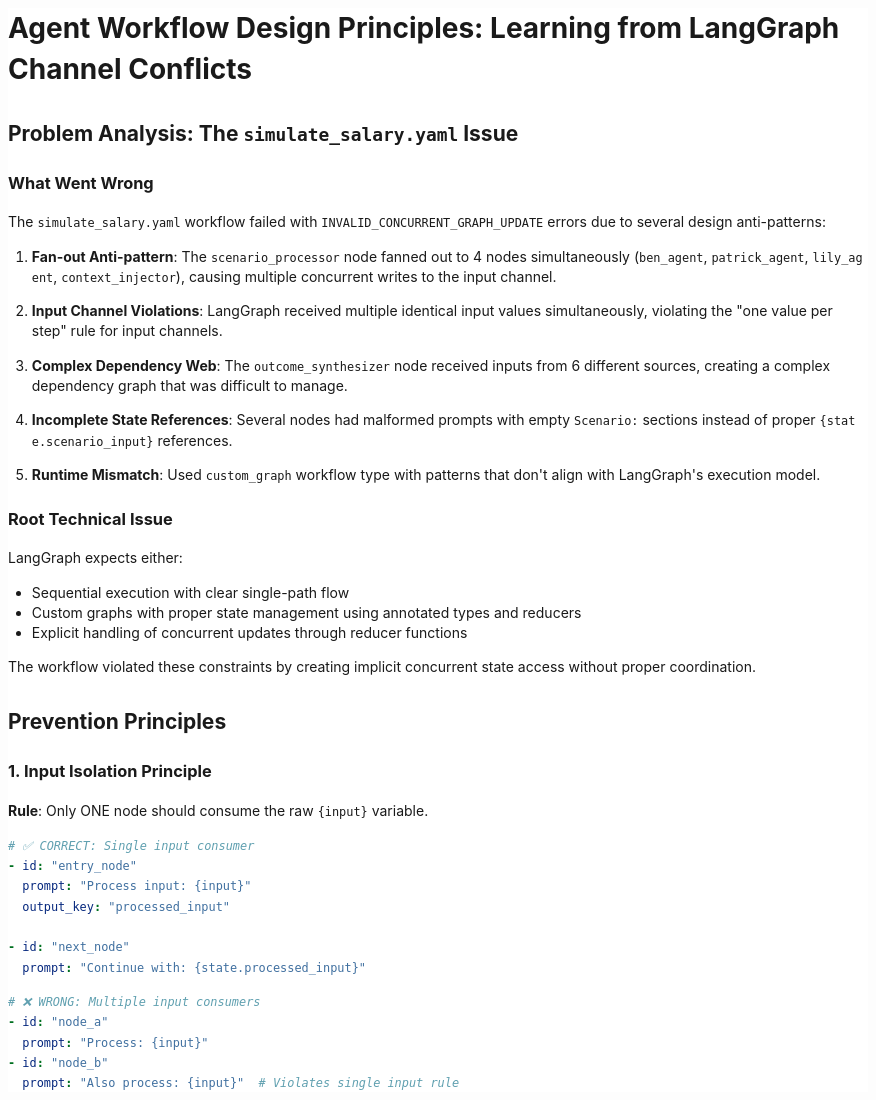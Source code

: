 # Agent Workflow Design Principles: Learning from LangGraph Channel Conflicts

## Problem Analysis: The `simulate_salary.yaml` Issue

### What Went Wrong

The `simulate_salary.yaml` workflow failed with `INVALID_CONCURRENT_GRAPH_UPDATE` errors due to several design anti-patterns:

1. **Fan-out Anti-pattern**: The `scenario_processor` node fanned out to 4 nodes simultaneously (`ben_agent`, `patrick_agent`, `lily_agent`, `context_injector`), causing multiple concurrent writes to the input channel.

2. **Input Channel Violations**: LangGraph received multiple identical input values simultaneously, violating the "one value per step" rule for input channels.

3. **Complex Dependency Web**: The `outcome_synthesizer` node received inputs from 6 different sources, creating a complex dependency graph that was difficult to manage.

4. **Incomplete State References**: Several nodes had malformed prompts with empty `Scenario:` sections instead of proper `{state.scenario_input}` references.

5. **Runtime Mismatch**: Used `custom_graph` workflow type with patterns that don't align with LangGraph's execution model.

### Root Technical Issue

LangGraph expects either:
- Sequential execution with clear single-path flow
- Custom graphs with proper state management using annotated types and reducers
- Explicit handling of concurrent updates through reducer functions

The workflow violated these constraints by creating implicit concurrent state access without proper coordination.

## Prevention Principles

### 1. Input Isolation Principle

**Rule**: Only ONE node should consume the raw `{input}` variable.

```yaml
# ✅ CORRECT: Single input consumer
- id: "entry_node"
  prompt: "Process input: {input}"
  output_key: "processed_input"

- id: "next_node"  
  prompt: "Continue with: {state.processed_input}"
```

```yaml
# ❌ WRONG: Multiple input consumers
- id: "node_a"
  prompt: "Process: {input}"
- id: "node_b"
  prompt: "Also process: {input}"  # Violates single input rule
```
